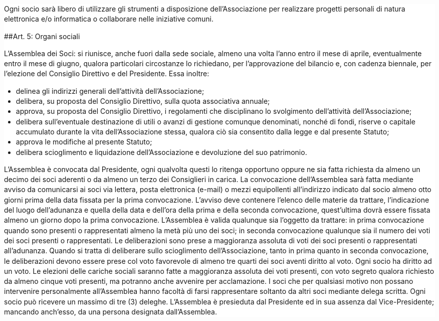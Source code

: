 Ogni socio sarà libero di utilizzare gli strumenti a disposizione
dell’Associazione per realizzare progetti personali di natura
elettronica e/o informatica o collaborare nelle iniziative comuni.


##Art. 5: Organi sociali

L’Assemblea dei Soci: si riunisce, anche fuori dalla sede sociale,
almeno una volta l’anno entro il mese di aprile, eventualmente entro il
mese di giugno, qualora particolari circostanze lo richiedano, per
l’approvazione del bilancio e, con cadenza biennale, per l’elezione del
Consiglio Direttivo e del Presidente. Essa inoltre:

-   delinea gli indirizzi generali dell’attività dell’Associazione;
-   delibera, su proposta del Consiglio Direttivo, sulla quota
    associativa annuale;
-   approva, su proposta del Consiglio Direttivo, i regolamenti che
    disciplinano lo svolgimento dell’attività dell’Associazione;
-   delibera sull’eventuale destinazione di utili o avanzi di gestione
    comunque denominati, nonché di fondi, riserve o capitale accumulato
    durante la vita dell’Associazione stessa, qualora ciò sia consentito
    dalla legge e dal presente Statuto;
-   approva le modifiche al presente Statuto;
-   delibera scioglimento e liquidazione dell’Associazione e devoluzione
    del suo patrimonio.

L’Assemblea è convocata dal Presidente, ogni qualvolta questi lo ritenga
opportuno oppure ne sia fatta richiesta da almeno un decimo dei soci
aderenti o da almeno un terzo dei Consiglieri in carica. La convocazione
dell’Assemblea sarà fatta mediante avviso da comunicarsi ai soci via
lettera, posta elettronica (e-mail) o mezzi equipollenti all’indirizzo
indicato dal socio almeno otto giorni prima della data fissata per la
prima convocazione. L’avviso deve contenere l’elenco delle materie da
trattare, l’indicazione del luogo dell’adunanza e quella della data e
dell’ora della prima e della seconda convocazione, quest’ultima dovrà
essere fissata almeno un giorno dopo la prima convocazione. L’Assemblea
è valida qualunque sia l’oggetto da trattare: in prima convocazione
quando sono presenti o rappresentati almeno la metà più uno dei soci; in
seconda convocazione qualunque sia il numero dei voti dei soci presenti
o rappresentati. Le deliberazioni sono prese a maggioranza assoluta di
voti dei soci presenti o rappresentati all’adunanza. Quando si tratta di
deliberare sullo scioglimento dell’Associazione, tanto in prima quanto
in seconda convocazione, le deliberazioni devono essere prese col voto
favorevole di almeno tre quarti dei soci aventi diritto al voto. Ogni
socio ha diritto ad un voto. Le elezioni delle cariche sociali saranno
fatte a maggioranza assoluta dei voti presenti, con voto segreto qualora
richiesto da almeno cinque voti presenti, ma potranno anche avvenire per
acclamazione. I soci che per qualsiasi motivo non possano intervenire
personalmente all’Assemblea hanno facoltà di farsi rappresentare
soltanto da altri soci mediante delega scritta. Ogni socio può ricevere
un massimo di tre (3) deleghe. L’Assemblea è presieduta dal Presidente
ed in sua assenza dal Vice-Presidente; mancando anch’esso, da una
persona designata dall’Assemblea.
